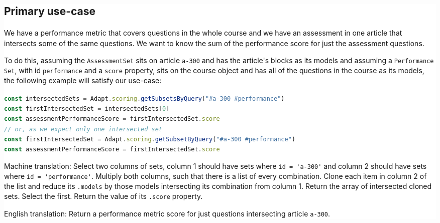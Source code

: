 ## Primary use-case
We have a performance metric that covers questions in the whole course and we have an assessment in one article that intersects some of the same questions. We want to know the sum of the performance score for just the assessment questions.

To do this, assuming the `AssessmentSet` sits on article `a-300` and has the article's blocks as its models and assuming a `PerformanceSet`, with id `performance` and a `score` property, sits on the course object and has all of the questions in the course as its models, the following example will satisfy our use-case:
```js
const intersectedSets = Adapt.scoring.getSubsetsByQuery("#a-300 #performance")
const firstIntersectedSet = intersectedSets[0]
const assessmentPerformanceScore = firstIntersectedSet.score 
// or, as we expect only one intersected set
const firstIntersectedSet = Adapt.scoring.getSubsetByQuery("#a-300 #performance")
const assessmentPerformanceScore = firstIntersectedSet.score 
```
Machine translation: Select two columns of sets, column 1 should have sets where `id = 'a-300'` and column 2  should have sets where `id = 'performance'`. Multiply both columns, such that there is a list of every combination. Clone each item in column 2 of the list and reduce its `.models` by those models intersecting its combination from column 1. Return the array of intersected cloned sets. Select the first. Return the value of its `.score` property.

English translation: Return a performance metric score for just questions intersecting article `a-300`.
